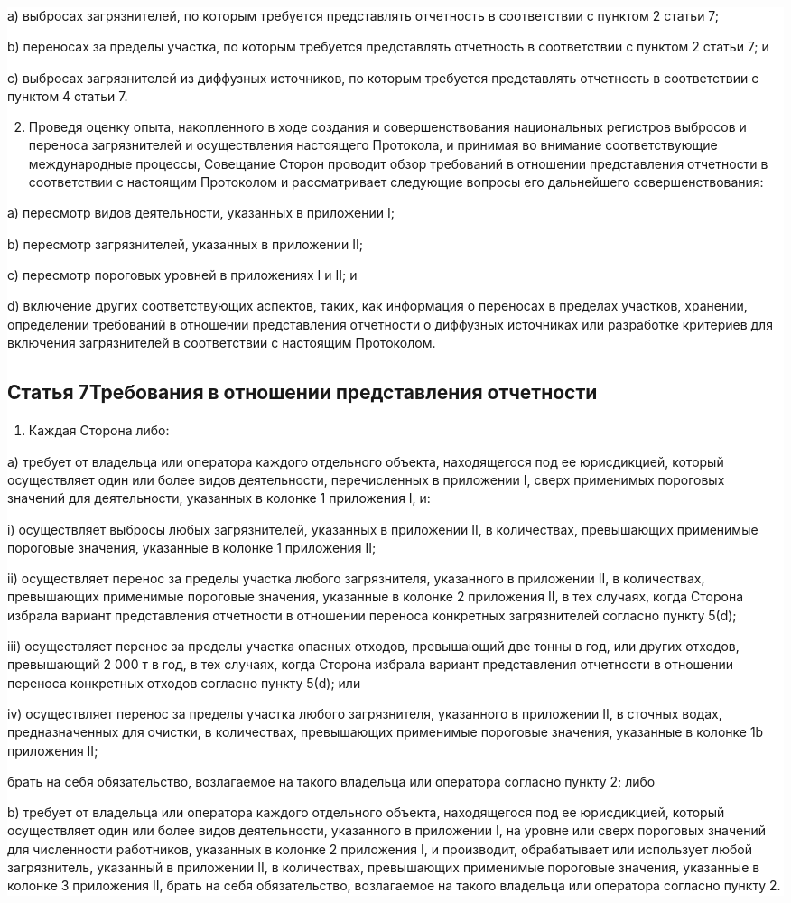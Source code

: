 a) выбросах загрязнителей, по которым требуется представлять отчетность в соответствии с пунктом 2 статьи 7;

b) переносах за пределы участка, по которым требуется представлять отчетность в соответствии с пунктом 2 статьи 7; и

c) выбросах загрязнителей из диффузных источников, по которым требуется представлять отчетность в соответствии с пунктом 4 статьи 7.

2. Проведя оценку опыта, накопленного в ходе создания и совершенствования национальных регистров выбросов и переноса загрязнителей и осуществления настоящего Протокола, и принимая во внимание соответствующие международные процессы, Совещание Сторон проводит обзор требований в отношении представления отчетности в соответствии с настоящим Протоколом и рассматривает следующие вопросы его дальнейшего совершенствования:

a) пересмотр видов деятельности, указанных в приложении I;

b) пересмотр загрязнителей, указанных в приложении II;

c) пересмотр пороговых уровней в приложениях I и II; и

d) включение других соответствующих аспектов, таких, как информация о переносах в пределах участков, хранении, определении требований в отношении представления отчетности о диффузных источниках или разработке критериев для включения загрязнителей в соответствии с настоящим Протоколом.

## Статья 7Требования в отношении представления отчетности

1. Каждая Сторона либо:

a) требует от владельца или оператора каждого отдельного объекта, находящегося под ее юрисдикцией, который осуществляет один или более видов деятельности, перечисленных в приложении I, сверх применимых пороговых значений для деятельности, указанных в колонке 1 приложения I, и:

i) осуществляет выбросы любых загрязнителей, указанных в приложении II, в количествах, превышающих применимые пороговые значения, указанные в колонке 1 приложения II;

ii) осуществляет перенос за пределы участка любого загрязнителя, указанного в приложении II, в количествах, превышающих применимые пороговые значения, указанные в колонке 2 приложения II, в тех случаях, когда Сторона избрала вариант представления отчетности в отношении переноса конкретных загрязнителей согласно пункту 5(d);

iii) осуществляет перенос за пределы участка опасных отходов, превышающий две тонны в год, или других отходов, превышающий 2 000 т в год, в тех случаях, когда Сторона избрала вариант представления отчетности в отношении переноса конкретных отходов согласно пункту 5(d); или

iv) осуществляет перенос за пределы участка любого загрязнителя, указанного в приложении II, в сточных водах, предназначенных для очистки, в количествах, превышающих применимые пороговые значения, указанные в колонке 1b приложения II;

брать на себя обязательство, возлагаемое на такого владельца или оператора согласно пункту 2; либо

b) требует от владельца или оператора каждого отдельного объекта, находящегося под ее юрисдикцией, который осуществляет один или более видов деятельности, указанного в приложении I, на уровне или сверх пороговых значений для численности работников, указанных в колонке 2 приложения I, и производит, обрабатывает или использует любой загрязнитель, указанный в приложении II, в количествах, превышающих применимые пороговые значения, указанные в колонке 3 приложения II, брать на себя обязательство, возлагаемое на такого владельца или оператора согласно пункту 2.
